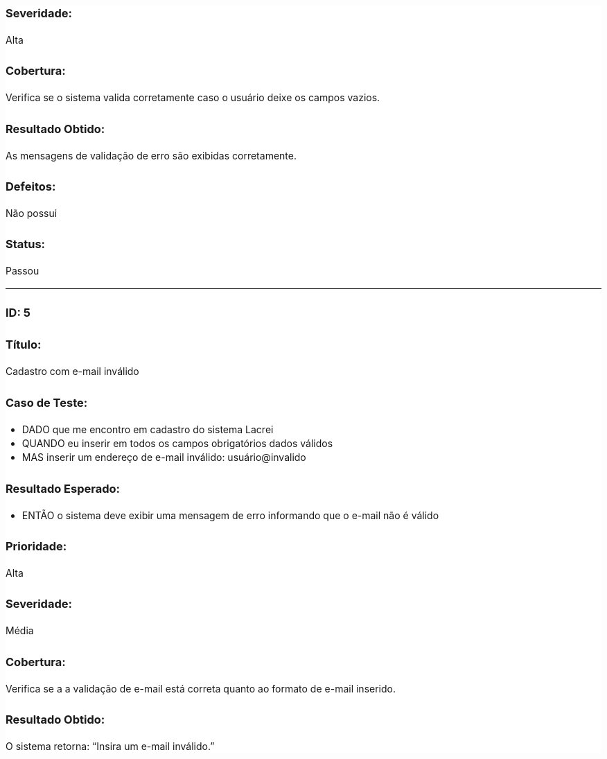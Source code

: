 ### **Severidade:**

Alta

### **Cobertura:**

Verifica se o sistema valida corretamente caso o usuário deixe os campos vazios.

### **Resultado Obtido:**

As mensagens de validação de erro são exibidas corretamente.

### **Defeitos:**

Não possui

### **Status:**

Passou

---

### ID: 5

### Título:

Cadastro com e-mail inválido

### **Caso de Teste:**

- DADO que me encontro em cadastro do sistema Lacrei
- QUANDO eu inserir em todos os campos obrigatórios dados válidos
- MAS inserir um endereço de e-mail inválido: usuário@invalido

### **Resultado Esperado:**

- ENTÃO o sistema deve exibir uma mensagem de erro informando que o e-mail não é válido

### **Prioridade:**

Alta

### **Severidade:**

Média

### **Cobertura:**

Verifica se a a validação de e-mail está correta quanto ao formato de e-mail inserido.

### **Resultado Obtido:**

O sistema retorna: “Insira um e-mail inválido.”
